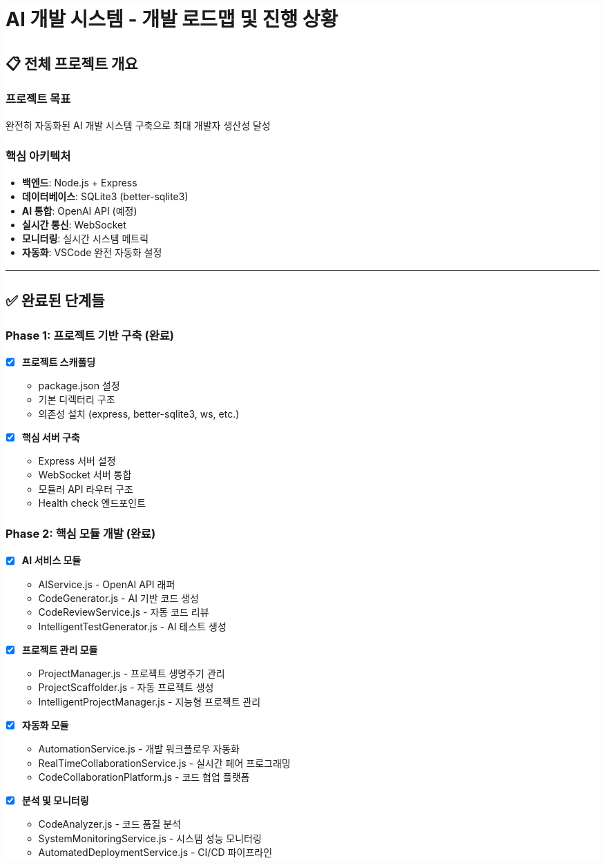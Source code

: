 # AI 개발 시스템 - 개발 로드맵 및 진행 상황

## 📋 전체 프로젝트 개요

### 프로젝트 목표
완전히 자동화된 AI 개발 시스템 구축으로 최대 개발자 생산성 달성

### 핵심 아키텍처
- **백엔드**: Node.js + Express
- **데이터베이스**: SQLite3 (better-sqlite3)
- **AI 통합**: OpenAI API (예정)
- **실시간 통신**: WebSocket
- **모니터링**: 실시간 시스템 메트릭
- **자동화**: VSCode 완전 자동화 설정

---

## ✅ 완료된 단계들

### Phase 1: 프로젝트 기반 구축 (완료)
- [x] **프로젝트 스캐폴딩**
  - package.json 설정
  - 기본 디렉터리 구조
  - 의존성 설치 (express, better-sqlite3, ws, etc.)

- [x] **핵심 서버 구축**
  - Express 서버 설정
  - WebSocket 서버 통합
  - 모듈러 API 라우터 구조
  - Health check 엔드포인트

### Phase 2: 핵심 모듈 개발 (완료)
- [x] **AI 서비스 모듈**
  - AIService.js - OpenAI API 래퍼
  - CodeGenerator.js - AI 기반 코드 생성
  - CodeReviewService.js - 자동 코드 리뷰
  - IntelligentTestGenerator.js - AI 테스트 생성

- [x] **프로젝트 관리 모듈**
  - ProjectManager.js - 프로젝트 생명주기 관리
  - ProjectScaffolder.js - 자동 프로젝트 생성
  - IntelligentProjectManager.js - 지능형 프로젝트 관리

- [x] **자동화 모듈**
  - AutomationService.js - 개발 워크플로우 자동화
  - RealTimeCollaborationService.js - 실시간 페어 프로그래밍
  - CodeCollaborationPlatform.js - 코드 협업 플랫폼

- [x] **분석 및 모니터링**
  - CodeAnalyzer.js - 코드 품질 분석
  - SystemMonitoringService.js - 시스템 성능 모니터링
  - AutomatedDeploymentService.js - CI/CD 파이프라인
